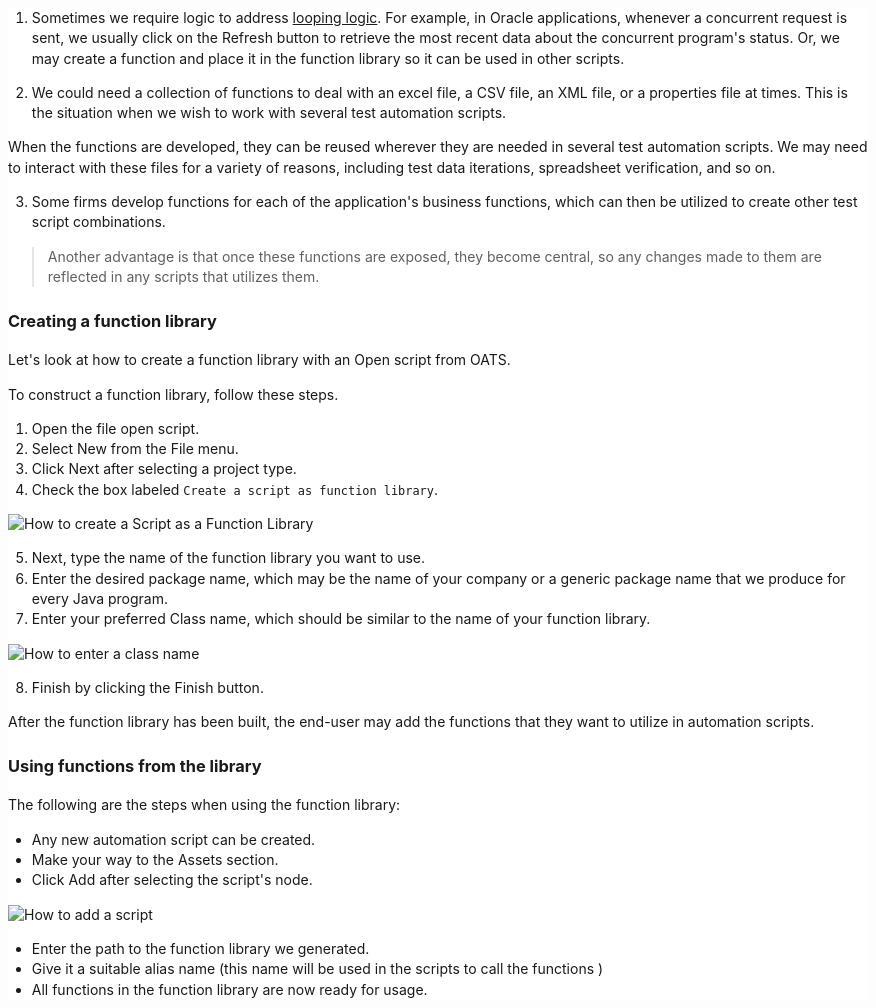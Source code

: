 1. Sometimes we require logic to address [looping logic](https://docs.oracle.com/cd/E13214_01/wli/docs102/bpguide/bpguideWhile.html). For example, in Oracle applications, whenever a concurrent request is sent, we usually click on the Refresh button to retrieve the most recent data about the concurrent program's status. Or, we may create a function and place it in the function library so it can be used in other scripts.

2. We could need a collection of functions to deal with an excel file, a CSV file, an XML file, or a properties file at times. This is the situation when we wish to work with several test automation scripts. 

When the functions are developed, they can be reused wherever they are needed in several test automation scripts. We may need to interact with these files for a variety of reasons, including test data iterations, spreadsheet verification, and so on.

3. Some firms develop functions for each of the application's business functions, which can then be utilized to create other test script combinations.

> Another advantage is that once these functions are exposed, they become central, so any changes made to them are reflected in any scripts that utilizes them.
             
### Creating a function library
Let's look at how to create a function library with an Open script from OATS.

To construct a function library, follow these steps.
1. Open the file open script.
2. Select New from the File menu.
3. Click Next after selecting a project type.
4. Check the box labeled `Create a script as function library`.

![How to create a Script as a Function Library](/engineering-education/shell-script-shell-function-library/create_script_as_function_library.png)

5. Next, type the name of the function library you want to use.
6. Enter the desired package name, which may be the name of your company or a generic package name that we produce for every Java program.
7. Enter your preferred Class name, which should be similar to the name of your function library.

![How to enter a class name](/engineering-education/shell-script-shell-function-library/class_name_entry.png)

8. Finish by clicking the Finish button.

After the function library has been built, the end-user may add the functions that they want to utilize in automation scripts.

### Using functions from the library
The following are the steps when using the function library:
- Any new automation script can be created.
- Make your way to the Assets section.
- Click Add after selecting the script's node.

![How to add a script](/engineering-education/shell-script-shell-function-library/adding_scripts_node.png)

- Enter the path to the function library we generated.
- Give it a suitable alias name (this name will be used in the scripts to call the functions )
- All functions in the function library are now ready for usage.
